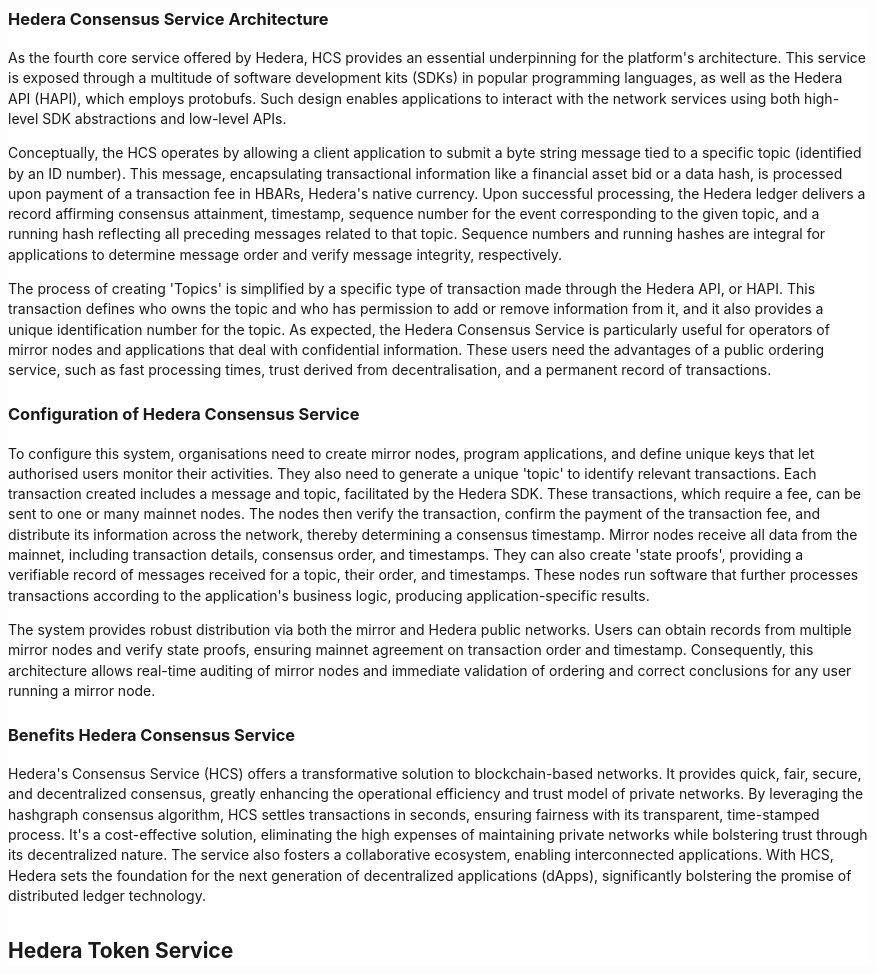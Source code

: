 ### Hedera Consensus Service Architecture
As the fourth core service offered by Hedera, HCS provides an essential underpinning for the platform's architecture. This service is exposed through a multitude of software development kits (SDKs) in popular programming languages, as well as the Hedera API (HAPI), which employs protobufs. Such design enables applications to interact with the network services using both high-level SDK abstractions and low-level APIs.

Conceptually, the HCS operates by allowing a client application to submit a byte string message tied to a specific topic (identified by an ID number). This message, encapsulating transactional information like a financial asset bid or a data hash, is processed upon payment of a transaction fee in HBARs, Hedera's native currency. Upon successful processing, the Hedera ledger delivers a record affirming consensus attainment, timestamp, sequence number for the event corresponding to the given topic, and a running hash reflecting all preceding messages related to that topic. Sequence numbers and running hashes are integral for applications to determine message order and verify message integrity, respectively.

The process of creating 'Topics' is simplified by a specific type of transaction made through the Hedera API, or HAPI. This transaction defines who owns the topic and who has permission to add or remove information from it, and it also provides a unique identification number for the topic. As expected, the Hedera Consensus Service is particularly useful for operators of mirror nodes and applications that deal with confidential information. These users need the advantages of a public ordering service, such as fast processing times, trust derived from decentralisation, and a permanent record of transactions.
### Configuration of Hedera Consensus Service
To configure this system, organisations need to create mirror nodes, program applications, and define unique keys that let authorised users monitor their activities. They also need to generate a unique 'topic' to identify relevant transactions. Each transaction created includes a message and topic, facilitated by the Hedera SDK. These transactions, which require a fee, can be sent to one or many mainnet nodes. The nodes then verify the transaction, confirm the payment of the transaction fee, and distribute its information across the network, thereby determining a consensus timestamp. Mirror nodes receive all data from the mainnet, including transaction details, consensus order, and timestamps. They can also create 'state proofs', providing a verifiable record of messages received for a topic, their order, and timestamps. These nodes run software that further processes transactions according to the application's business logic, producing application-specific results.

The system provides robust distribution via both the mirror and Hedera public networks. Users can obtain records from multiple mirror nodes and verify state proofs, ensuring mainnet agreement on transaction order and timestamp. Consequently, this architecture allows real-time auditing of mirror nodes and immediate validation of ordering and correct conclusions for any user running a mirror node.

### Benefits Hedera Consensus Service
Hedera's Consensus Service (HCS) offers a transformative solution to blockchain-based networks. It provides quick, fair, secure, and decentralized consensus, greatly enhancing the operational efficiency and trust model of private networks. By leveraging the hashgraph consensus algorithm, HCS settles transactions in seconds, ensuring fairness with its transparent, time-stamped process. It's a cost-effective solution, eliminating the high expenses of maintaining private networks while bolstering trust through its decentralized nature. The service also fosters a collaborative ecosystem, enabling interconnected applications. With HCS, Hedera sets the foundation for the next generation of decentralized applications (dApps), significantly bolstering the promise of distributed ledger technology.


## Hedera Token Service
